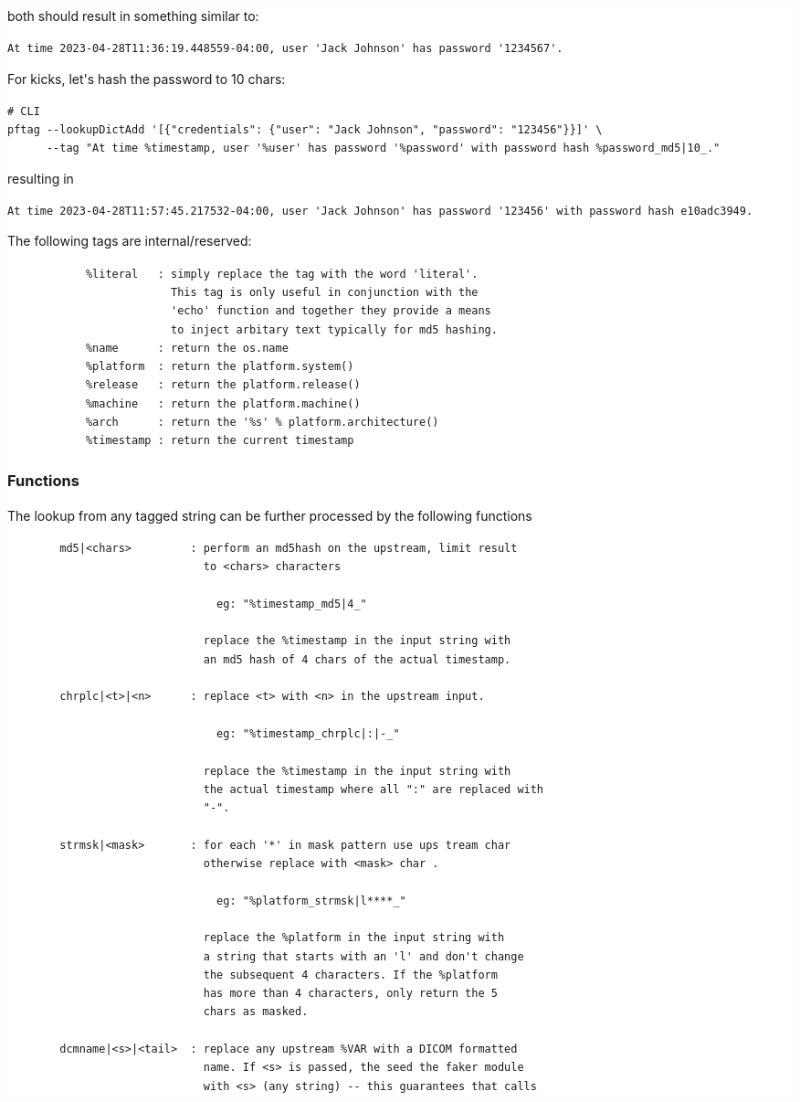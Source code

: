 both should result in something similar to:

    At time 2023-04-28T11:36:19.448559-04:00, user 'Jack Johnson' has password '1234567'.

For kicks, let's hash the password to 10 chars:

    # CLI
    pftag --lookupDictAdd '[{"credentials": {"user": "Jack Johnson", "password": "123456"}}]' \
          --tag "At time %timestamp, user '%user' has password '%password' with password hash %password_md5|10_."

resulting in

    At time 2023-04-28T11:57:45.217532-04:00, user 'Jack Johnson' has password '123456' with password hash e10adc3949.


The following tags are internal/reserved:
```
            %literal   : simply replace the tag with the word 'literal'.
                         This tag is only useful in conjunction with the
                         'echo' function and together they provide a means
                         to inject arbitary text typically for md5 hashing.
            %name      : return the os.name
            %platform  : return the platform.system()
            %release   : return the platform.release()
            %machine   : return the platform.machine()
            %arch      : return the '%s' % platform.architecture()
            %timestamp : return the current timestamp
```

### Functions

The lookup from any tagged string can be further processed by the following functions

```
        md5|<chars>         : perform an md5hash on the upstream, limit result
                              to <chars> characters

                                eg: "%timestamp_md5|4_"

                              replace the %timestamp in the input string with
                              an md5 hash of 4 chars of the actual timestamp.

        chrplc|<t>|<n>      : replace <t> with <n> in the upstream input.

                                eg: "%timestamp_chrplc|:|-_"

                              replace the %timestamp in the input string with
                              the actual timestamp where all ":" are replaced with
                              "-".

        strmsk|<mask>       : for each '*' in mask pattern use ups tream char
                              otherwise replace with <mask> char .

                                eg: "%platform_strmsk|l****_"

                              replace the %platform in the input string with
                              a string that starts with an 'l' and don't change
                              the subsequent 4 characters. If the %platform
                              has more than 4 characters, only return the 5
                              chars as masked.

        dcmname|<s>|<tail>  : replace any upstream %VAR with a DICOM formatted
                              name. If <s> is passed, the seed the faker module
                              with <s> (any string) -- this guarantees that calls
```